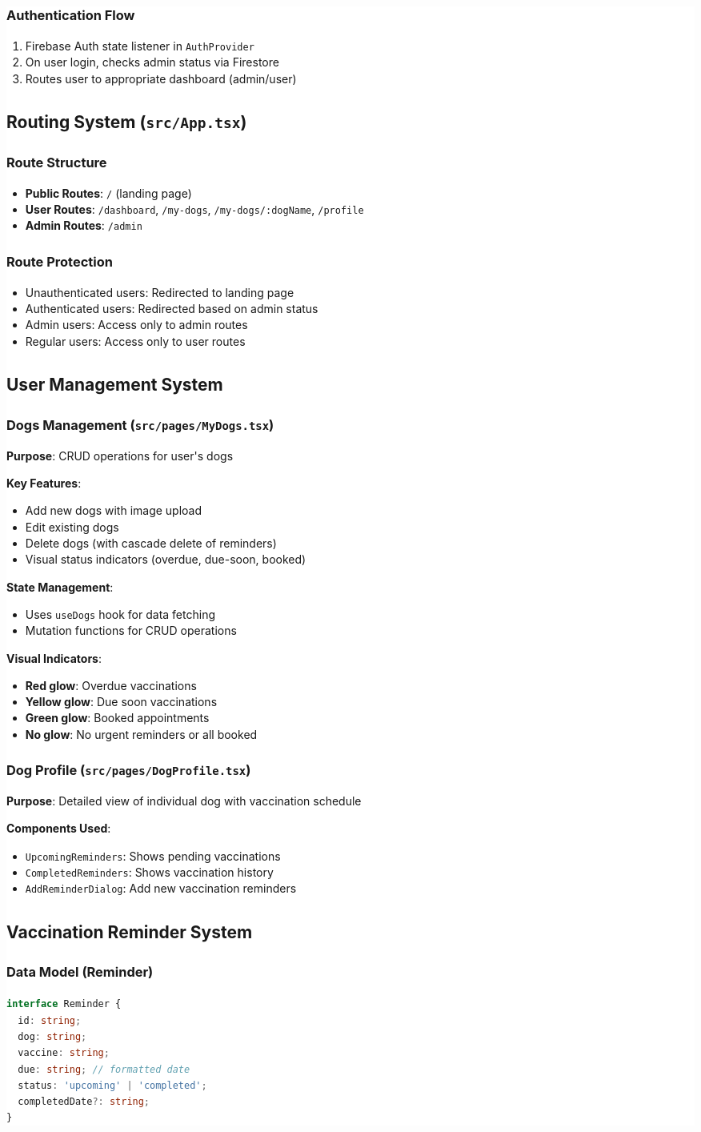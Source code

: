 ### Authentication Flow
1. Firebase Auth state listener in `AuthProvider`
2. On user login, checks admin status via Firestore
3. Routes user to appropriate dashboard (admin/user)

## Routing System (`src/App.tsx`)

### Route Structure
- **Public Routes**: `/` (landing page)
- **User Routes**: `/dashboard`, `/my-dogs`, `/my-dogs/:dogName`, `/profile`
- **Admin Routes**: `/admin`

### Route Protection
- Unauthenticated users: Redirected to landing page
- Authenticated users: Redirected based on admin status
- Admin users: Access only to admin routes
- Regular users: Access only to user routes

## User Management System

### Dogs Management (`src/pages/MyDogs.tsx`)
**Purpose**: CRUD operations for user's dogs

**Key Features**:
- Add new dogs with image upload
- Edit existing dogs
- Delete dogs (with cascade delete of reminders)
- Visual status indicators (overdue, due-soon, booked)

**State Management**:
- Uses `useDogs` hook for data fetching
- Mutation functions for CRUD operations

**Visual Indicators**:
- **Red glow**: Overdue vaccinations
- **Yellow glow**: Due soon vaccinations  
- **Green glow**: Booked appointments
- **No glow**: No urgent reminders or all booked

### Dog Profile (`src/pages/DogProfile.tsx`)
**Purpose**: Detailed view of individual dog with vaccination schedule

**Components Used**:
- `UpcomingReminders`: Shows pending vaccinations
- `CompletedReminders`: Shows vaccination history
- `AddReminderDialog`: Add new vaccination reminders

## Vaccination Reminder System

### Data Model (Reminder)
```typescript
interface Reminder {
  id: string;
  dog: string;
  vaccine: string;
  due: string; // formatted date
  status: 'upcoming' | 'completed';
  completedDate?: string;
}
```
